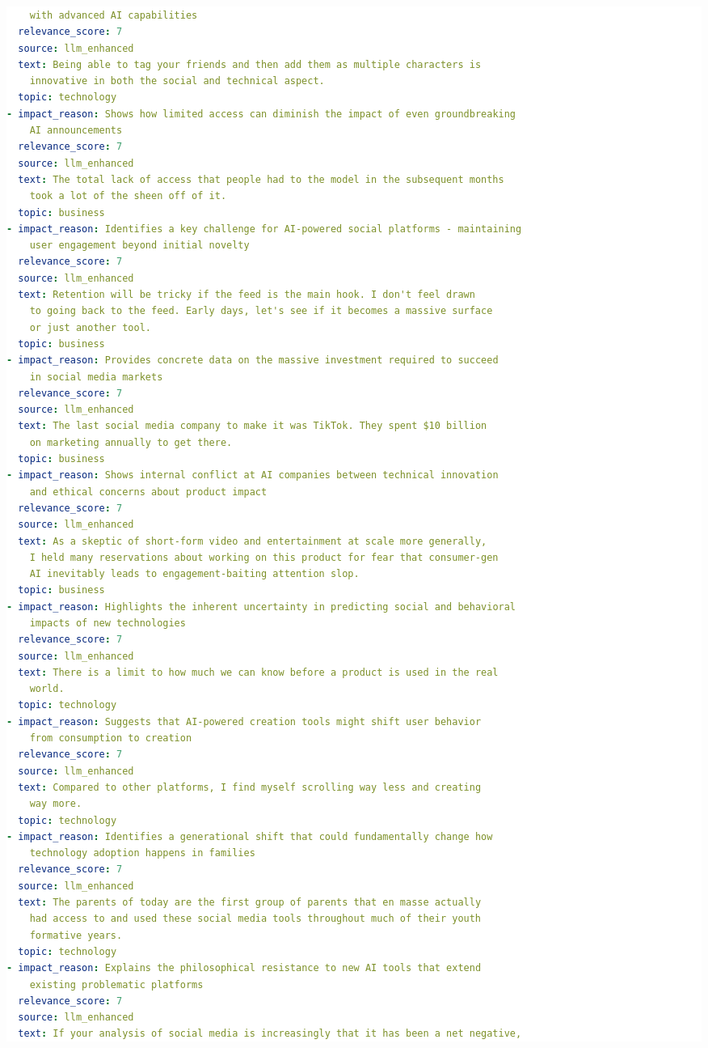 ```yaml
    with advanced AI capabilities
  relevance_score: 7
  source: llm_enhanced
  text: Being able to tag your friends and then add them as multiple characters is
    innovative in both the social and technical aspect.
  topic: technology
- impact_reason: Shows how limited access can diminish the impact of even groundbreaking
    AI announcements
  relevance_score: 7
  source: llm_enhanced
  text: The total lack of access that people had to the model in the subsequent months
    took a lot of the sheen off of it.
  topic: business
- impact_reason: Identifies a key challenge for AI-powered social platforms - maintaining
    user engagement beyond initial novelty
  relevance_score: 7
  source: llm_enhanced
  text: Retention will be tricky if the feed is the main hook. I don't feel drawn
    to going back to the feed. Early days, let's see if it becomes a massive surface
    or just another tool.
  topic: business
- impact_reason: Provides concrete data on the massive investment required to succeed
    in social media markets
  relevance_score: 7
  source: llm_enhanced
  text: The last social media company to make it was TikTok. They spent $10 billion
    on marketing annually to get there.
  topic: business
- impact_reason: Shows internal conflict at AI companies between technical innovation
    and ethical concerns about product impact
  relevance_score: 7
  source: llm_enhanced
  text: As a skeptic of short-form video and entertainment at scale more generally,
    I held many reservations about working on this product for fear that consumer-gen
    AI inevitably leads to engagement-baiting attention slop.
  topic: business
- impact_reason: Highlights the inherent uncertainty in predicting social and behavioral
    impacts of new technologies
  relevance_score: 7
  source: llm_enhanced
  text: There is a limit to how much we can know before a product is used in the real
    world.
  topic: technology
- impact_reason: Suggests that AI-powered creation tools might shift user behavior
    from consumption to creation
  relevance_score: 7
  source: llm_enhanced
  text: Compared to other platforms, I find myself scrolling way less and creating
    way more.
  topic: technology
- impact_reason: Identifies a generational shift that could fundamentally change how
    technology adoption happens in families
  relevance_score: 7
  source: llm_enhanced
  text: The parents of today are the first group of parents that en masse actually
    had access to and used these social media tools throughout much of their youth
    formative years.
  topic: technology
- impact_reason: Explains the philosophical resistance to new AI tools that extend
    existing problematic platforms
  relevance_score: 7
  source: llm_enhanced
  text: If your analysis of social media is increasingly that it has been a net negative,
```